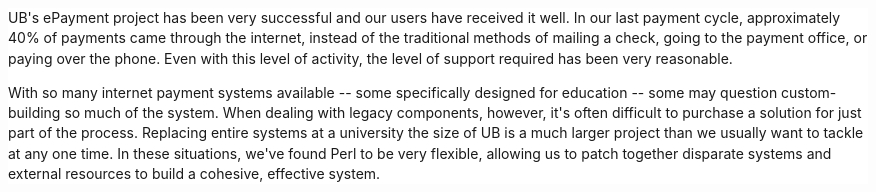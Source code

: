 UB's ePayment project has been very successful and our users have
received it well. In our last payment cycle, approximately 40% of
payments came through the internet, instead of the traditional methods
of mailing a check, going to the payment office, or paying over the
phone. Even with this level of activity, the level of support required
has been very reasonable.

With so many internet payment systems available -- some specifically
designed for education -- some may question custom-building so much of
the system. When dealing with legacy components, however, it's often
difficult to purchase a solution for just part of the process. Replacing
entire systems at a university the size of UB is a much larger project
than we usually want to tackle at any one time. In these situations,
we've found Perl to be very flexible, allowing us to patch together
disparate systems and external resources to build a cohesive, effective
system.


